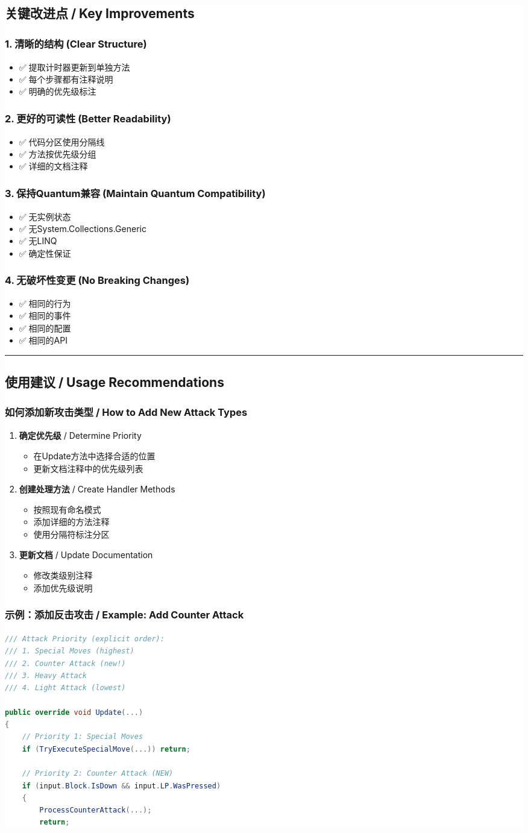 
## 关键改进点 / Key Improvements

### 1. 清晰的结构 (Clear Structure)
- ✅ 提取计时器更新到单独方法
- ✅ 每个步骤都有注释说明
- ✅ 明确的优先级标注

### 2. 更好的可读性 (Better Readability)
- ✅ 代码分区使用分隔线
- ✅ 方法按优先级分组
- ✅ 详细的文档注释

### 3. 保持Quantum兼容 (Maintain Quantum Compatibility)
- ✅ 无实例状态
- ✅ 无System.Collections.Generic
- ✅ 无LINQ
- ✅ 确定性保证

### 4. 无破坏性变更 (No Breaking Changes)
- ✅ 相同的行为
- ✅ 相同的事件
- ✅ 相同的配置
- ✅ 相同的API

---

## 使用建议 / Usage Recommendations

### 如何添加新攻击类型 / How to Add New Attack Types

1. **确定优先级** / Determine Priority
   - 在Update方法中选择合适的位置
   - 更新文档注释中的优先级列表

2. **创建处理方法** / Create Handler Methods
   - 按照现有命名模式
   - 添加详细的方法注释
   - 使用分隔符标注分区

3. **更新文档** / Update Documentation
   - 修改类级别注释
   - 添加优先级说明

### 示例：添加反击攻击 / Example: Add Counter Attack

```csharp
/// Attack Priority (explicit order):
/// 1. Special Moves (highest)
/// 2. Counter Attack (new!)
/// 3. Heavy Attack
/// 4. Light Attack (lowest)

public override void Update(...)
{
    // Priority 1: Special Moves
    if (TryExecuteSpecialMove(...)) return;
    
    // Priority 2: Counter Attack (NEW)
    if (input.Block.IsDown && input.LP.WasPressed)
    {
        ProcessCounterAttack(...);
        return;
```
